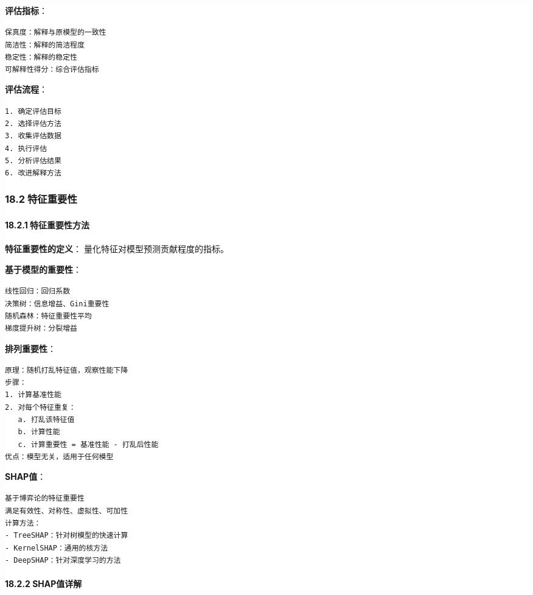 **评估指标**：
```
保真度：解释与原模型的一致性
简洁性：解释的简洁程度
稳定性：解释的稳定性
可解释性得分：综合评估指标
```

**评估流程**：
```
1. 确定评估目标
2. 选择评估方法
3. 收集评估数据
4. 执行评估
5. 分析评估结果
6. 改进解释方法
```

### 18.2 特征重要性

#### 18.2.1 特征重要性方法

**特征重要性的定义**：
量化特征对模型预测贡献程度的指标。

**基于模型的重要性**：
```
线性回归：回归系数
决策树：信息增益、Gini重要性
随机森林：特征重要性平均
梯度提升树：分裂增益
```

**排列重要性**：
```
原理：随机打乱特征值，观察性能下降
步骤：
1. 计算基准性能
2. 对每个特征重复：
   a. 打乱该特征值
   b. 计算性能
   c. 计算重要性 = 基准性能 - 打乱后性能
优点：模型无关，适用于任何模型
```

**SHAP值**：
```
基于博弈论的特征重要性
满足有效性、对称性、虚拟性、可加性
计算方法：
- TreeSHAP：针对树模型的快速计算
- KernelSHAP：通用的核方法
- DeepSHAP：针对深度学习的方法
```

#### 18.2.2 SHAP值详解
